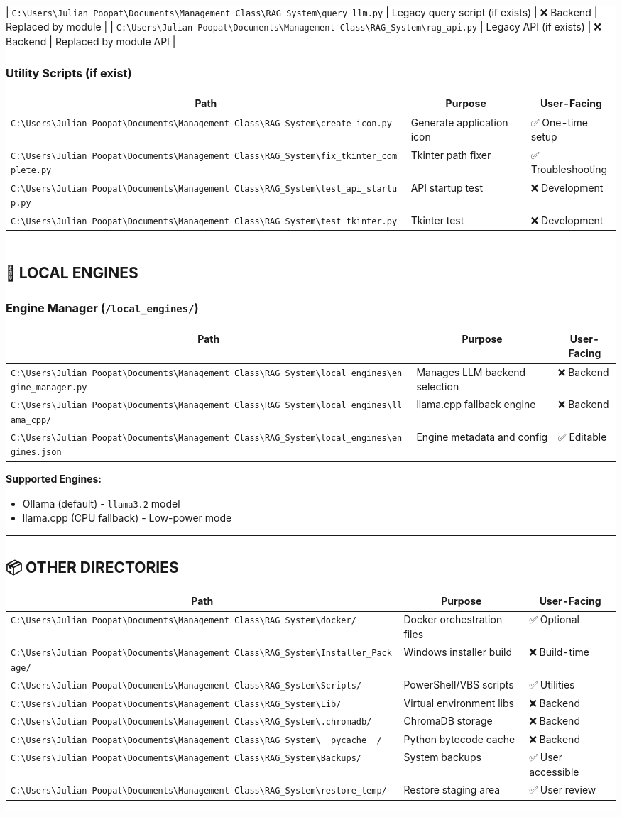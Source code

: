 | `C:\Users\Julian Poopat\Documents\Management Class\RAG_System\query_llm.py` | Legacy query script (if exists) | ❌ Backend | Replaced by module |
| `C:\Users\Julian Poopat\Documents\Management Class\RAG_System\rag_api.py` | Legacy API (if exists) | ❌ Backend | Replaced by module API |

### Utility Scripts (if exist)

| Path | Purpose | User-Facing |
|------|---------|-------------|
| `C:\Users\Julian Poopat\Documents\Management Class\RAG_System\create_icon.py` | Generate application icon | ✅ One-time setup |
| `C:\Users\Julian Poopat\Documents\Management Class\RAG_System\fix_tkinter_complete.py` | Tkinter path fixer | ✅ Troubleshooting |
| `C:\Users\Julian Poopat\Documents\Management Class\RAG_System\test_api_startup.py` | API startup test | ❌ Development |
| `C:\Users\Julian Poopat\Documents\Management Class\RAG_System\test_tkinter.py` | Tkinter test | ❌ Development |

---

## 🔧 **LOCAL ENGINES**

### Engine Manager (`/local_engines/`)

| Path | Purpose | User-Facing |
|------|---------|-------------|
| `C:\Users\Julian Poopat\Documents\Management Class\RAG_System\local_engines\engine_manager.py` | Manages LLM backend selection | ❌ Backend |
| `C:\Users\Julian Poopat\Documents\Management Class\RAG_System\local_engines\llama_cpp/` | llama.cpp fallback engine | ❌ Backend |
| `C:\Users\Julian Poopat\Documents\Management Class\RAG_System\local_engines\engines.json` | Engine metadata and config | ✅ Editable |

**Supported Engines:**
- Ollama (default) - `llama3.2` model
- llama.cpp (CPU fallback) - Low-power mode

---

## 📦 **OTHER DIRECTORIES**

| Path | Purpose | User-Facing |
|------|---------|-------------|
| `C:\Users\Julian Poopat\Documents\Management Class\RAG_System\docker/` | Docker orchestration files | ✅ Optional |
| `C:\Users\Julian Poopat\Documents\Management Class\RAG_System\Installer_Package/` | Windows installer build | ❌ Build-time |
| `C:\Users\Julian Poopat\Documents\Management Class\RAG_System\Scripts/` | PowerShell/VBS scripts | ✅ Utilities |
| `C:\Users\Julian Poopat\Documents\Management Class\RAG_System\Lib/` | Virtual environment libs | ❌ Backend |
| `C:\Users\Julian Poopat\Documents\Management Class\RAG_System\.chromadb/` | ChromaDB storage | ❌ Backend |
| `C:\Users\Julian Poopat\Documents\Management Class\RAG_System\__pycache__/` | Python bytecode cache | ❌ Backend |
| `C:\Users\Julian Poopat\Documents\Management Class\RAG_System\Backups/` | System backups | ✅ User accessible |
| `C:\Users\Julian Poopat\Documents\Management Class\RAG_System\restore_temp/` | Restore staging area | ✅ User review |

---